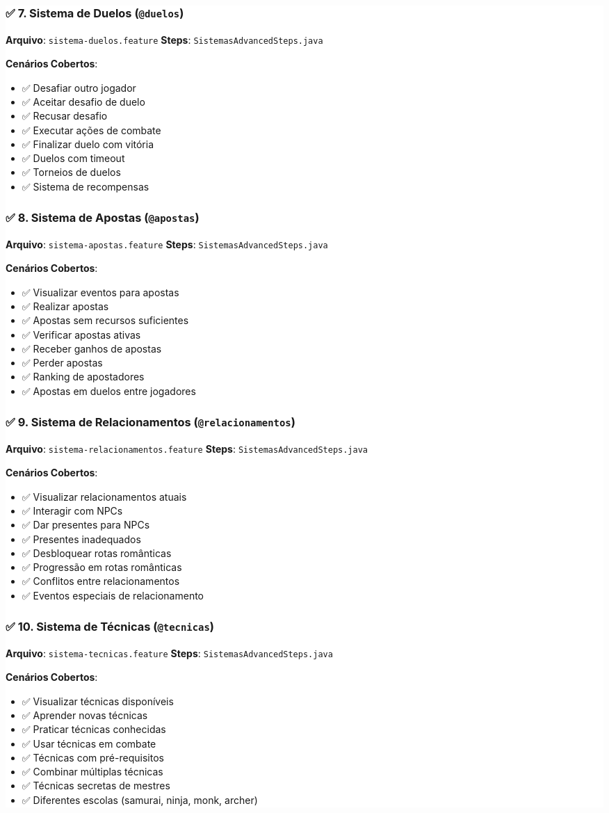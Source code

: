 ### ✅ **7. Sistema de Duelos** (`@duelos`)
**Arquivo**: `sistema-duelos.feature`
**Steps**: `SistemasAdvancedSteps.java`

**Cenários Cobertos**:
- ✅ Desafiar outro jogador
- ✅ Aceitar desafio de duelo
- ✅ Recusar desafio
- ✅ Executar ações de combate
- ✅ Finalizar duelo com vitória
- ✅ Duelos com timeout
- ✅ Torneios de duelos
- ✅ Sistema de recompensas

### ✅ **8. Sistema de Apostas** (`@apostas`)
**Arquivo**: `sistema-apostas.feature`
**Steps**: `SistemasAdvancedSteps.java`

**Cenários Cobertos**:
- ✅ Visualizar eventos para apostas
- ✅ Realizar apostas
- ✅ Apostas sem recursos suficientes
- ✅ Verificar apostas ativas
- ✅ Receber ganhos de apostas
- ✅ Perder apostas
- ✅ Ranking de apostadores
- ✅ Apostas em duelos entre jogadores

### ✅ **9. Sistema de Relacionamentos** (`@relacionamentos`)
**Arquivo**: `sistema-relacionamentos.feature`
**Steps**: `SistemasAdvancedSteps.java`

**Cenários Cobertos**:
- ✅ Visualizar relacionamentos atuais
- ✅ Interagir com NPCs
- ✅ Dar presentes para NPCs
- ✅ Presentes inadequados
- ✅ Desbloquear rotas românticas
- ✅ Progressão em rotas românticas
- ✅ Conflitos entre relacionamentos
- ✅ Eventos especiais de relacionamento

### ✅ **10. Sistema de Técnicas** (`@tecnicas`)
**Arquivo**: `sistema-tecnicas.feature`
**Steps**: `SistemasAdvancedSteps.java`

**Cenários Cobertos**:
- ✅ Visualizar técnicas disponíveis
- ✅ Aprender novas técnicas
- ✅ Praticar técnicas conhecidas
- ✅ Usar técnicas em combate
- ✅ Técnicas com pré-requisitos
- ✅ Combinar múltiplas técnicas
- ✅ Técnicas secretas de mestres
- ✅ Diferentes escolas (samurai, ninja, monk, archer)
